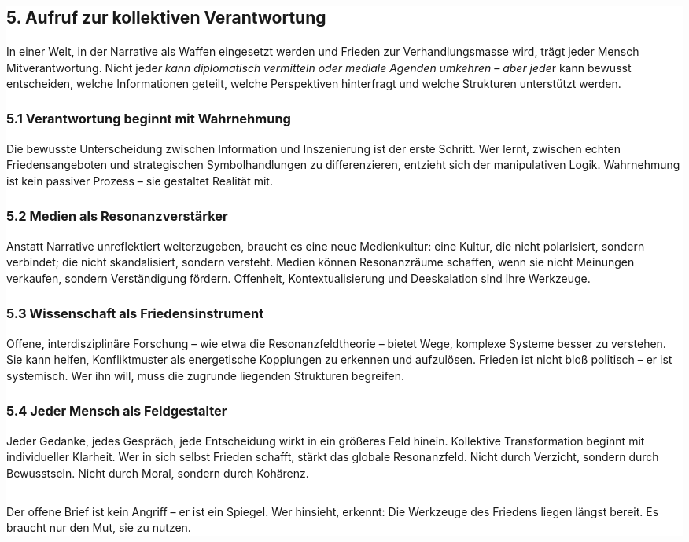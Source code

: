 ## 5. Aufruf zur kollektiven Verantwortung

In einer Welt, in der Narrative als Waffen eingesetzt werden und Frieden zur Verhandlungsmasse wird, trägt jeder Mensch Mitverantwortung. Nicht jede*r kann diplomatisch vermitteln oder mediale Agenden umkehren – aber jede*r kann bewusst entscheiden, welche Informationen geteilt, welche Perspektiven hinterfragt und welche Strukturen unterstützt werden.

### 5.1 Verantwortung beginnt mit Wahrnehmung

Die bewusste Unterscheidung zwischen Information und Inszenierung ist der erste Schritt. Wer lernt, zwischen echten Friedensangeboten und strategischen Symbolhandlungen zu differenzieren, entzieht sich der manipulativen Logik. Wahrnehmung ist kein passiver Prozess – sie gestaltet Realität mit.

### 5.2 Medien als Resonanzverstärker

Anstatt Narrative unreflektiert weiterzugeben, braucht es eine neue Medienkultur: eine Kultur, die nicht polarisiert, sondern verbindet; die nicht skandalisiert, sondern versteht. Medien können Resonanzräume schaffen, wenn sie nicht Meinungen verkaufen, sondern Verständigung fördern. Offenheit, Kontextualisierung und Deeskalation sind ihre Werkzeuge.

### 5.3 Wissenschaft als Friedensinstrument

Offene, interdisziplinäre Forschung – wie etwa die Resonanzfeldtheorie – bietet Wege, komplexe Systeme besser zu verstehen. Sie kann helfen, Konfliktmuster als energetische Kopplungen zu erkennen und aufzulösen. Frieden ist nicht bloß politisch – er ist systemisch. Wer ihn will, muss die zugrunde liegenden Strukturen begreifen.

### 5.4 Jeder Mensch als Feldgestalter

Jeder Gedanke, jedes Gespräch, jede Entscheidung wirkt in ein größeres Feld hinein. Kollektive Transformation beginnt mit individueller Klarheit. Wer in sich selbst Frieden schafft, stärkt das globale Resonanzfeld. Nicht durch Verzicht, sondern durch Bewusstsein. Nicht durch Moral, sondern durch Kohärenz.

---

Der offene Brief ist kein Angriff – er ist ein Spiegel. Wer hinsieht, erkennt: Die Werkzeuge des Friedens liegen längst bereit. Es braucht nur den Mut, sie zu nutzen.

